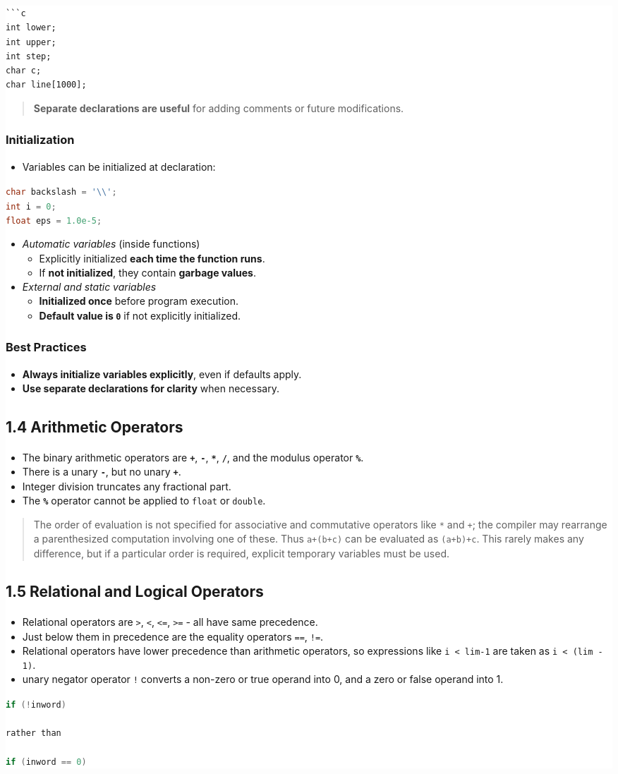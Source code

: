 ```
```c
int lower;
int upper;
int step;
char c;
char line[1000];
```

>**Separate declarations are useful** for adding comments or future modifications.

### Initialization

- Variables can be initialized at declaration:
```c
char backslash = '\\';
int i = 0;
float eps = 1.0e-5;
```

- *Automatic variables* (inside functions)
	- Explicitly initialized **each time the function runs**.
	- If **not initialized**, they contain **garbage values**.
- *External and static variables*
	- **Initialized once** before program execution.
	- **Default value is `0`** if not explicitly initialized.
### Best Practices
- **Always initialize variables explicitly**, even if defaults apply.
- **Use separate declarations for clarity** when necessary.

## 1.4 Arithmetic Operators

- The binary arithmetic operators are **`+`**, **`-`**, **`*`**, **`/`**, and the modulus operator **`%`**. 
- There is a unary **`-`**, but no unary **`+`**.
- Integer division truncates any fractional part.
- The **`%`** operator cannot be applied to `float` or `double`.

>The order of evaluation is not specified for associative and commutative operators like `*` and `+`; the compiler may rearrange a parenthesized computation involving one of these. Thus `a+(b+c)` can be evaluated as `(a+b)+c`. This rarely makes any difference, but if a particular order is required, explicit temporary variables must be used.

## 1.5 Relational and Logical Operators

- Relational operators are `>`, `<`, `<=`, `>=` - all have same precedence.
- Just below them in precedence are the equality operators `==`, `!=`.
- Relational operators have lower precedence than arithmetic operators, so expressions like `i < lim-1` are taken as `i < (lim - 1)`.
- unary negator operator `!` converts a non-zero or true operand into 0, and a zero or false operand into 1.

```c
if (!inword)

rather than

if (inword == 0)
```
